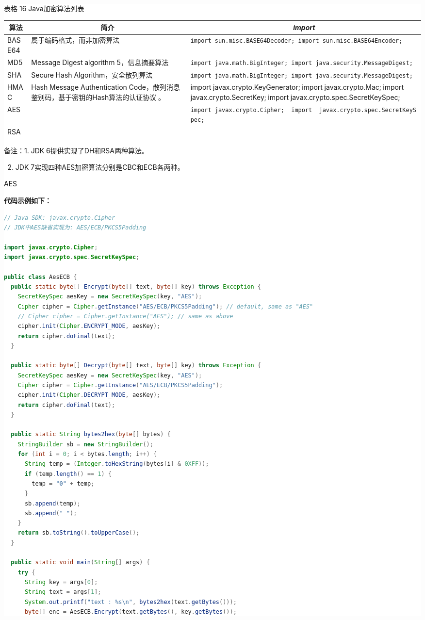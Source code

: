 表格 16 Java加密算法列表

| 算法   | 简介                                                         | *import*                                                     |
| ------ | ------------------------------------------------------------ | ------------------------------------------------------------ |
| BASE64 | 属于编码格式，而非加密算法                                   | `import sun.misc.BASE64Decoder; import sun.misc.BASE64Encoder;` |
| MD5    | Message Digest algorithm 5，信息摘要算法                     | `import java.math.BigInteger; import java.security.MessageDigest;` |
| SHA    | Secure Hash Algorithm，安全散列算法                          | `import java.math.BigInteger; import java.security.MessageDigest;` |
| HMAC   | Hash  Message Authentication Code，散列消息鉴别码，基于密钥的Hash算法的认证协议  。 | import  javax.crypto.KeyGenerator;  import  javax.crypto.Mac;  import  javax.crypto.SecretKey;  import  javax.crypto.spec.SecretKeySpec; |
| AES    |                                                              | `import javax.crypto.Cipher;  import  javax.crypto.spec.SecretKeySpec;` |
| RSA    |                                                              |                                                              |

备注：1. JDK 6提供实现了DH和RSA两种算法。

2. JDK 7实现四种AES加密算法分别是CBC和ECB各两种。



AES

**代码示例如下：**

```java
// Java SDK: javax.crypto.Cipher
// JDK中AES缺省实现为: AES/ECB/PKCS5Padding
    
import javax.crypto.Cipher;
import javax.crypto.spec.SecretKeySpec;

public class AesECB {
  public static byte[] Encrypt(byte[] text, byte[] key) throws Exception {
    SecretKeySpec aesKey = new SecretKeySpec(key, "AES");
    Cipher cipher = Cipher.getInstance("AES/ECB/PKCS5Padding"); // default, same as "AES"
    // Cipher cipher = Cipher.getInstance("AES"); // same as above
    cipher.init(Cipher.ENCRYPT_MODE, aesKey);
    return cipher.doFinal(text);
  }
    
  public static byte[] Decrypt(byte[] text, byte[] key) throws Exception {
    SecretKeySpec aesKey = new SecretKeySpec(key, "AES");
    Cipher cipher = Cipher.getInstance("AES/ECB/PKCS5Padding");
    cipher.init(Cipher.DECRYPT_MODE, aesKey);
    return cipher.doFinal(text);
  }
    
  public static String bytes2hex(byte[] bytes) {
    StringBuilder sb = new StringBuilder();
    for (int i = 0; i < bytes.length; i++) {
      String temp = (Integer.toHexString(bytes[i] & 0XFF));
      if (temp.length() == 1) {
        temp = "0" + temp;
      }
      sb.append(temp);
      sb.append(" ");
    }
    return sb.toString().toUpperCase();
  }
    
  public static void main(String[] args) {
    try {
      String key = args[0];
      String text = args[1];
      System.out.printf("text : %s\n", bytes2hex(text.getBytes()));
      byte[] enc = AesECB.Encrypt(text.getBytes(), key.getBytes());
```

[1]:   http://blog.51cto.com/qiaofengzxq/1748687   "JAVA AES算法"
[2]:   https://en.wikipedia.org/wiki/Block_cipher_mode_of_operation	"block_cipher_mode"
[3]:   https://www.cnblogs.com/sunxuchu/p/5483956.html   "各种加密算法比较"
[4]:    https://www.cnblogs.com/davytitan/p/3850321.html  "加密算法的安全级别"
[5]:  https://blog.csdn.net/hqw19881118/article/details/38639075  "各种加解密算法分类及其各自的安全性能对比"
[6]:  http://www.cocoachina.com/programmer/20180530/23572.html  "数据安全及各种加密算法对比"
[7]: www.cnblogs.com/oumyye/p/4593592.html  " java基本加密算法"
[8]:  https://docs.oracle.com/javase/7/docs/technotes/guides/security/StandardNames.html#Cipher  "Java Cryptography Architecture Standard Algorithm Name Documentation"
[9]: http://www.cmd5.com  "md5解密网站"
[10]: https://blog.csdn.net/wangdi620/article/details/84992910  "AES加密算法Java与Python跨平台实现"